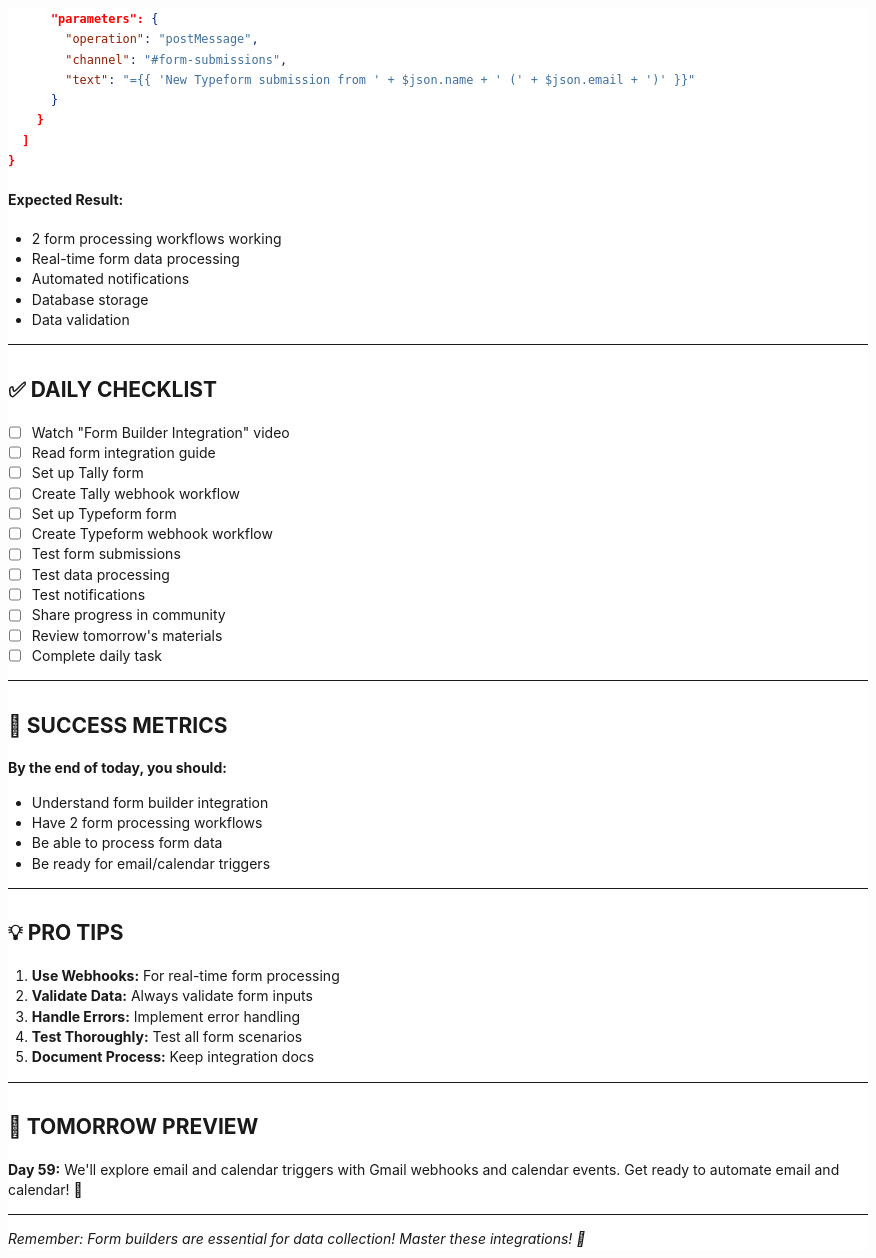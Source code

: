 ```json
      "parameters": {
        "operation": "postMessage",
        "channel": "#form-submissions",
        "text": "={{ 'New Typeform submission from ' + $json.name + ' (' + $json.email + ')' }}"
      }
    }
  ]
}
```

#### **Expected Result:**
- 2 form processing workflows working
- Real-time form data processing
- Automated notifications
- Database storage
- Data validation

---

## ✅ DAILY CHECKLIST

- [ ] Watch "Form Builder Integration" video
- [ ] Read form integration guide
- [ ] Set up Tally form
- [ ] Create Tally webhook workflow
- [ ] Set up Typeform form
- [ ] Create Typeform webhook workflow
- [ ] Test form submissions
- [ ] Test data processing
- [ ] Test notifications
- [ ] Share progress in community
- [ ] Review tomorrow's materials
- [ ] Complete daily task

---

## 🎯 SUCCESS METRICS

**By the end of today, you should:**
- Understand form builder integration
- Have 2 form processing workflows
- Be able to process form data
- Be ready for email/calendar triggers

---

## 💡 PRO TIPS

1. **Use Webhooks:** For real-time form processing
2. **Validate Data:** Always validate form inputs
3. **Handle Errors:** Implement error handling
4. **Test Thoroughly:** Test all form scenarios
5. **Document Process:** Keep integration docs

---

## 🚀 TOMORROW PREVIEW

**Day 59:** We'll explore email and calendar triggers with Gmail webhooks and calendar events. Get ready to automate email and calendar! 🚀

---

*Remember: Form builders are essential for data collection! Master these integrations! 🚀*
